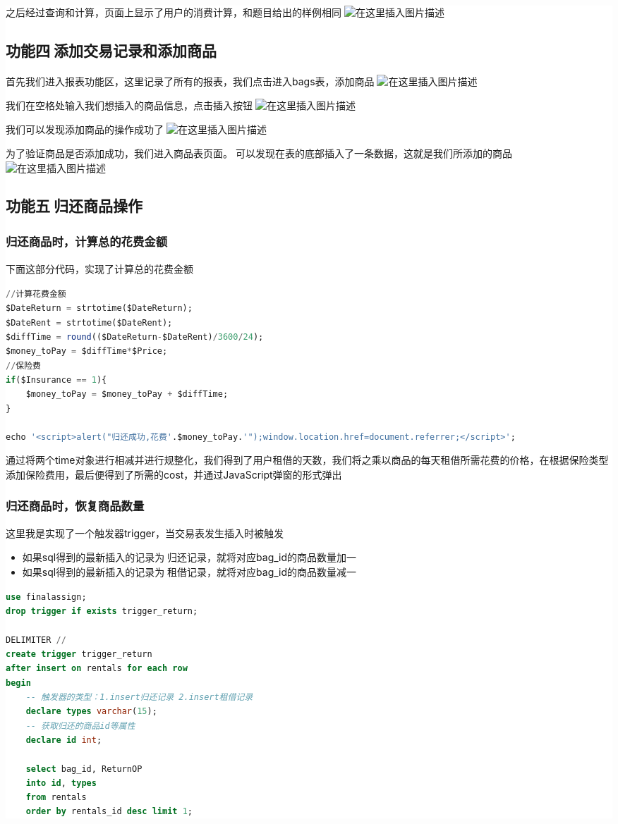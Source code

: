 之后经过查询和计算，页面上显示了用户的消费计算，和题目给出的样例相同
![在这里插入图片描述](https://img-blog.csdnimg.cn/e48fc49ffa5847ec9661e492faaa0f23.png?x-oss-process=image/watermark,type_d3F5LXplbmhlaQ,shadow_50,text_Q1NETiBATlBfaGFyZA==,size_20,color_FFFFFF,t_70,g_se,x_16#pic_center)



##  功能四 添加交易记录和添加商品
首先我们进入报表功能区，这里记录了所有的报表，我们点击进入bags表，添加商品
![在这里插入图片描述](https://img-blog.csdnimg.cn/27fc3b5574964ce28dd8e43a4736bdf0.png?x-oss-process=image/watermark,type_d3F5LXplbmhlaQ,shadow_50,text_Q1NETiBATlBfaGFyZA==,size_20,color_FFFFFF,t_70,g_se,x_16#pic_center)

我们在空格处输入我们想插入的商品信息，点击插入按钮
![在这里插入图片描述](https://img-blog.csdnimg.cn/0aecd5d4245040128955461cd24bbab3.png?x-oss-process=image/watermark,type_d3F5LXplbmhlaQ,shadow_50,text_Q1NETiBATlBfaGFyZA==,size_20,color_FFFFFF,t_70,g_se,x_16#pic_center)

我们可以发现添加商品的操作成功了
![在这里插入图片描述](https://img-blog.csdnimg.cn/6e9f2b513a3b4abfbe58f7166dcf4f05.png?x-oss-process=image/watermark,type_d3F5LXplbmhlaQ,shadow_50,text_Q1NETiBATlBfaGFyZA==,size_20,color_FFFFFF,t_70,g_se,x_16#pic_center)

为了验证商品是否添加成功，我们进入商品表页面。
可以发现在表的底部插入了一条数据，这就是我们所添加的商品
![在这里插入图片描述](https://img-blog.csdnimg.cn/9d170a0115c34e29bf825938dd2b4899.png?x-oss-process=image/watermark,type_d3F5LXplbmhlaQ,shadow_50,text_Q1NETiBATlBfaGFyZA==,size_20,color_FFFFFF,t_70,g_se,x_16#pic_center)


##  功能五 归还商品操作
###  归还商品时，计算总的花费金额
下面这部分代码，实现了计算总的花费金额

```sql
//计算花费金额  
$DateReturn = strtotime($DateReturn);  
$DateRent = strtotime($DateRent);  
$diffTime = round(($DateReturn-$DateRent)/3600/24);  
$money_toPay = $diffTime*$Price;  
//保险费  
if($Insurance == 1){  
    $money_toPay = $money_toPay + $diffTime;  
}  
  
echo '<script>alert("归还成功,花费'.$money_toPay.'");window.location.href=document.referrer;</script>';  

```
通过将两个time对象进行相减并进行规整化，我们得到了用户租借的天数，我们将之乘以商品的每天租借所需花费的价格，在根据保险类型添加保险费用，最后便得到了所需的cost，并通过JavaScript弹窗的形式弹出
###  归还商品时，恢复商品数量
这里我是实现了一个触发器trigger，当交易表发生插入时被触发
* 如果sql得到的最新插入的记录为 归还记录，就将对应bag_id的商品数量加一
* 如果sql得到的最新插入的记录为 租借记录，就将对应bag_id的商品数量减一

```sql
use finalassign;  
drop trigger if exists trigger_return;  
  
DELIMITER //    
create trigger trigger_return  
after insert on rentals for each row  
begin  
    -- 触发器的类型：1.insert归还记录 2.insert租借记录  
    declare types varchar(15);  
    -- 获取归还的商品id等属性  
    declare id int;  
  
    select bag_id, ReturnOP   
    into id, types  
    from rentals  
    order by rentals_id desc limit 1;  
```
